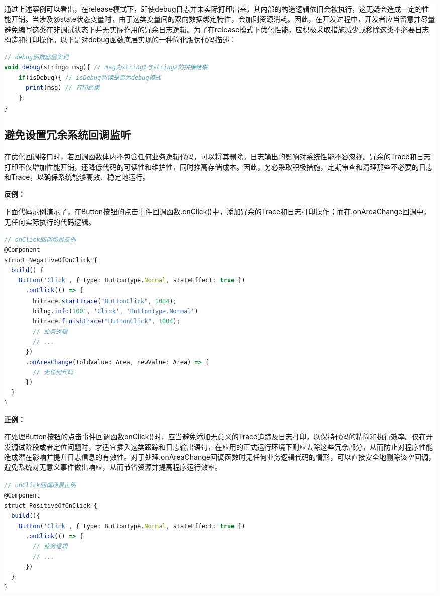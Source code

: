 通过上述案例可以看出，在release模式下，即使debug日志并未实际打印出来，其内部的构造逻辑依旧会被执行，这无疑会造成一定的性能开销。当涉及@state状态变量时，由于这类变量间的双向数据绑定特性，会加剧资源消耗。因此，在开发过程中，开发者应当留意并尽量避免编写这类在非调试状态下并无实际作用的冗余日志逻辑。为了在release模式下优化性能，应积极采取措施减少或移除这类不必要日志构造和打印操作。以下是对debug函数底层实现的一种简化版伪代码描述：

```typescript
// debug函数底层实现
void debug(string& msg){ // msg为string1与string2的拼接结果
    if(isDebug){ // isDebug判读是否为debug模式
      print(msg) // 打印结果
    }
}
```

## 避免设置冗余系统回调监听

在优化回调接口时，若回调函数体内不包含任何业务逻辑代码，可以将其删除。日志输出的影响对系统性能不容忽视。冗余的Trace和日志打印不仅增加性能开销，还降低代码的可读性和维护性，同时推高存储成本。因此，务必采取积极措施，定期审查和清理那些不必要的日志和Trace，以确保系统能够高效、稳定地运行。

**反例：**

下面代码示例演示了，在Button按钮的点击事件回调函数.onClick()中，添加冗余的Trace和日志打印操作；而在.onAreaChange回调中，无任何实际执行的代码逻辑。

```typescript
// onClick回调场景反例
@Component
struct NegativeOfOnClick {
  build() {
    Button('Click', { type: ButtonType.Normal, stateEffect: true })
      .onClick(() => {
        hitrace.startTrace("ButtonClick", 1004);
        hilog.info(1001, 'Click', 'ButtonType.Normal')
        hitrace.finishTrace("ButtonClick", 1004);
        // 业务逻辑
        // ...
      })
      .onAreaChange((oldValue: Area, newValue: Area) => {
        // 无任何代码
      })
  }
}
```

**正例：**

在处理Button按钮的点击事件回调函数onClick()时，应当避免添加无意义的Trace追踪及日志打印，以保持代码的精简和执行效率。仅在开发调试阶段或者定位问题时，才适宜插入这类跟踪和日志输出语句，在应用的正式运行环境下则应去除这些冗余部分，从而防止对程序性能造成潜在影响并提升日志信息的有效性。对于处理.onAreaChange回调函数时无任何业务逻辑代码的情形，可以直接安全地删除该空回调，避免系统对无意义事件做出响应，从而节省资源并提高程序运行效率。

```typescript
// onClick回调场景正例
@Component
struct PositiveOfOnClick {
  build(){
    Button('Click', { type: ButtonType.Normal, stateEffect: true })
      .onClick(() => {
        // 业务逻辑
        // ...
      })
  }
}
```
